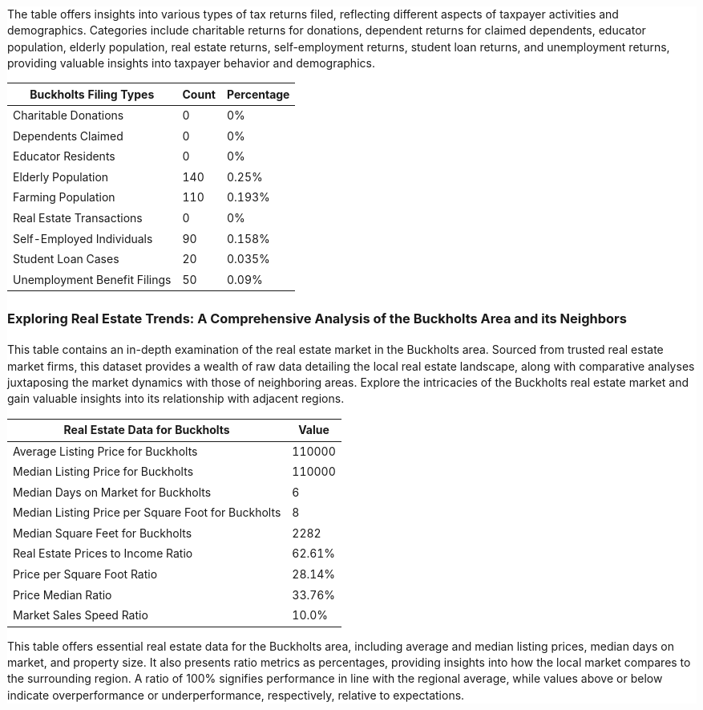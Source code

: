 The table offers insights into various types of tax returns filed, reflecting different aspects of taxpayer activities and demographics. Categories include charitable returns for donations, dependent returns for claimed dependents, educator population, elderly population, real estate returns, self-employment returns, student loan returns, and unemployment returns, providing valuable insights into taxpayer behavior and demographics.

| Buckholts Filing Types                    | Count | Percentage |
|--------------------------------------|-------|------------|
| Charitable Donations                 | 0 | 0% |
| Dependents Claimed                   | 0 | 0% |
| Educator Residents                   | 0 | 0% |
| Elderly Population                   | 140 | 0.25% |
| Farming Population                   | 110 | 0.193% |
| Real Estate Transactions             | 0 | 0% |
| Self-Employed Individuals            | 90 | 0.158% |
| Student Loan Cases                   | 20 | 0.035% |
| Unemployment Benefit Filings         | 50 | 0.09% |

### Exploring Real Estate Trends: A Comprehensive Analysis of the Buckholts Area and its Neighbors

This table contains an in-depth examination of the real estate market in the Buckholts area. Sourced from trusted real estate market firms, this dataset provides a wealth of raw data detailing the local real estate landscape, along with comparative analyses juxtaposing the market dynamics with those of neighboring areas. Explore the intricacies of the Buckholts real estate market and gain valuable insights into its relationship with adjacent regions.


| Real Estate Data for Buckholts                       | Value    |
|------------------------------------------------|----------|
| Average Listing Price for Buckholts               | 110000 |
| Median Listing Price for Buckholts                | 110000 |
| Median Days on Market for Buckholts               | 6 |
| Median Listing Price per Square Foot for Buckholts| 8 |
| Median Square Feet for Buckholts                  | 2282 |
| Real Estate Prices to Income Ratio           | 62.61% |
| Price per Square Foot Ratio                  | 28.14% |
| Price Median Ratio                           | 33.76% |
| Market Sales Speed Ratio                     | 10.0% |

This table offers essential real estate data for the Buckholts area, including average and median listing prices, median days on market, and property size. It also presents ratio metrics as percentages, providing insights into how the local market compares to the surrounding region. A ratio of 100% signifies performance in line with the regional average, while values above or below indicate overperformance or underperformance, respectively, relative to expectations.
